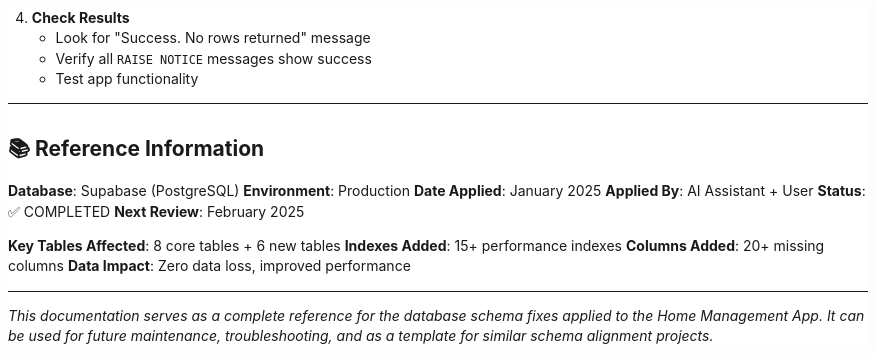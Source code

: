4. **Check Results**
   - Look for "Success. No rows returned" message
   - Verify all `RAISE NOTICE` messages show success
   - Test app functionality

---

## 📚 **Reference Information**

**Database**: Supabase (PostgreSQL)
**Environment**: Production
**Date Applied**: January 2025
**Applied By**: AI Assistant + User
**Status**: ✅ COMPLETED
**Next Review**: February 2025

**Key Tables Affected**: 8 core tables + 6 new tables
**Indexes Added**: 15+ performance indexes
**Columns Added**: 20+ missing columns
**Data Impact**: Zero data loss, improved performance

---

*This documentation serves as a complete reference for the database schema fixes applied to the Home Management App. It can be used for future maintenance, troubleshooting, and as a template for similar schema alignment projects.*
